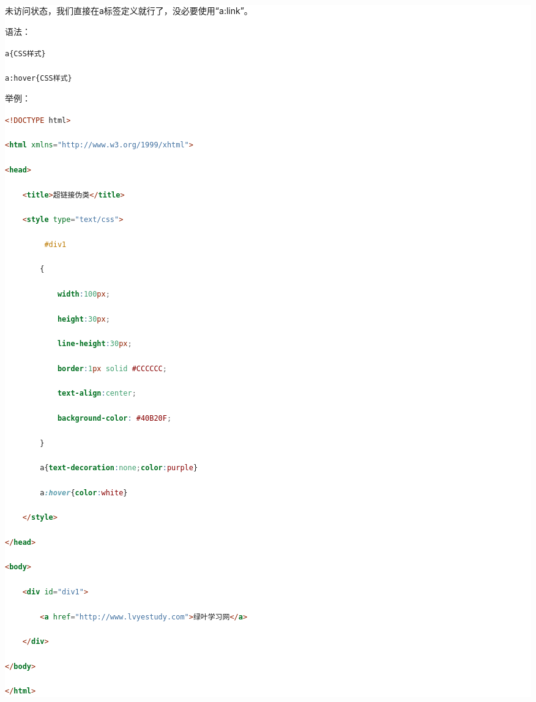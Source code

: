 未访问状态，我们直接在a标签定义就行了，没必要使用“a:link”。

语法：

```html
a{CSS样式}

a:hover{CSS样式}
```

举例：

```html
<!DOCTYPE html>

<html xmlns="http://www.w3.org/1999/xhtml">

<head>

    <title>超链接伪类</title>

    <style type="text/css">

         #div1

        {

            width:100px;

            height:30px;

            line-height:30px;

            border:1px solid #CCCCCC;

            text-align:center;

            background-color: #40B20F;

        }

        a{text-decoration:none;color:purple}

        a:hover{color:white}

    </style>

</head>

<body>

    <div id="div1">

        <a href="http://www.lvyestudy.com">绿叶学习网</a>

    </div>

</body>

</html>
```
